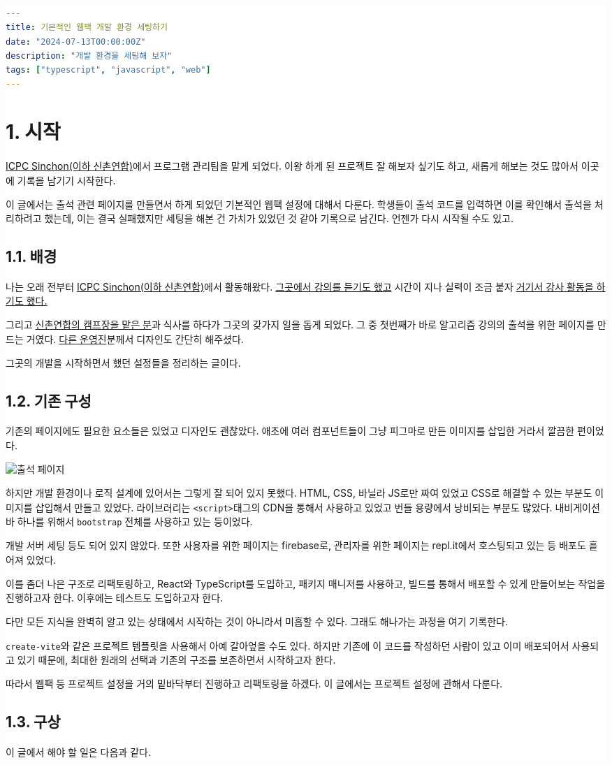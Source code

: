 ```yaml
---
title: 기본적인 웹팩 개발 환경 세팅하기
date: "2024-07-13T00:00:00Z"
description: "개발 환경을 세팅해 보자"
tags: ["typescript", "javascript", "web"]
---
```


# 1. 시작

[ICPC Sinchon(이하 신촌연합)](https://icpc-sinchon.io/)에서 프로그램 관리팀을 맡게 되었다. 이왕 하게 된 프로젝트 잘 해보자 싶기도 하고, 새롭게 해보는 것도 많아서 이곳에 기록을 남기기 시작한다.

이 글에서는 출석 관련 페이지를 만들면서 하게 되었던 기본적인 웹팩 설정에 대해서 다룬다. 학생들이 출석 코드를 입력하면 이를 확인해서 출석을 처리하려고 했는데, 이는 결국 실패했지만 세팅을 해본 건 가치가 있었던 것 같아 기록으로 남긴다. 언젠가 다시 시작될 수도 있고.

## 1.1. 배경

나는 오래 전부터 [ICPC Sinchon(이하 신촌연합)](https://icpc-sinchon.io/)에서 활동해왔다. [그곳에서 강의를 듣기도 했고](https://witch.work/posts/sinchon-camp-2021-summer) 시간이 지나 실력이 조금 붙자 [거기서 강사 활동을 하기도 했다.](https://github.com/witch-factory/2022-winter-sinchon-lecture)

그리고 [신촌연합의 캠프장을 맡은 분](https://github.com/Goldchae)과 식사를 하다가 그곳의 갖가지 일을 돕게 되었다. 그 중 첫번째가 바로 알고리즘 강의의 출석을 위한 페이지를 만드는 거였다. [다른 운영진](https://noguen.tistory.com/)분께서 디자인도 간단히 해주셨다.

그곳의 개발을 시작하면서 했던 설정들을 정리하는 글이다.

## 1.2. 기존 구성

기존의 페이지에도 필요한 요소들은 있었고 디자인도 괜찮았다. 애초에 여러 컴포넌트들이 그냥 피그마로 만든 이미지를 삽입한 거라서 깔끔한 편이었다.

![출석 페이지](./attendance-page.png)

하지만 개발 환경이나 로직 설계에 있어서는 그렇게 잘 되어 있지 못했다. HTML, CSS, 바닐라 JS로만 짜여 있었고 CSS로 해결할 수 있는 부분도 이미지를 삽입해서 만들고 있었다. 라이브러리는 `<script>`태그의 CDN을 통해서 사용하고 있었고 번들 용량에서 낭비되는 부분도 많았다. 내비게이션 바 하나를 위해서 `bootstrap` 전체를 사용하고 있는 등이었다.

개발 서버 세팅 등도 되어 있지 않았다. 또한 사용자를 위한 페이지는 firebase로, 관리자를 위한 페이지는 repl.it에서 호스팅되고 있는 등 배포도 흩어져 있었다.

이를 좀더 나은 구조로 리팩토링하고, React와 TypeScript를 도입하고, 패키지 매니저를 사용하고, 빌드를 통해서 배포할 수 있게 만들어보는 작업을 진행하고자 한다. 이후에는 테스트도 도입하고자 한다.

다만 모든 지식을 완벽히 알고 있는 상태에서 시작하는 것이 아니라서 미흡할 수 있다. 그래도 해나가는 과정을 여기 기록한다.

`create-vite`와 같은 프로젝트 템플릿을 사용해서 아예 갈아엎을 수도 있다. 하지만 기존에 이 코드를 작성하던 사람이 있고 이미 배포되어서 사용되고 있기 때문에, 최대한 원래의 선택과 기존의 구조를 보존하면서 시작하고자 한다.

따라서 웹팩 등 프로젝트 설정을 거의 밑바닥부터 진행하고 리팩토링을 하겠다. 이 글에서는 프로젝트 설정에 관해서 다룬다.

## 1.3. 구상

이 글에서 해야 할 일은 다음과 같다.
